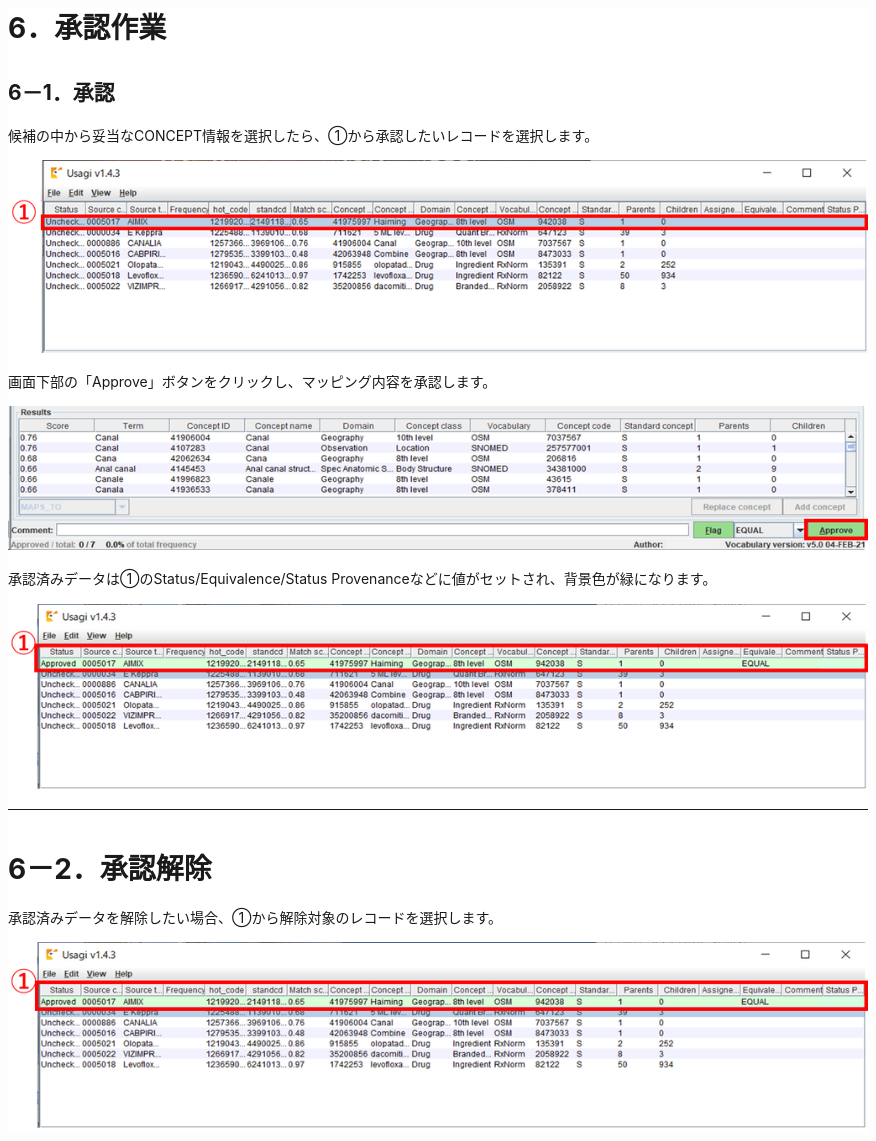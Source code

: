 # **6．承認作業**
## **6－1．承認**
候補の中から妥当なCONCEPT情報を選択したら、①から承認したいレコードを選択します。

![](Files/Usagi_2/image/image13.png)  

画面下部の「Approve」ボタンをクリックし、マッピング内容を承認します。

![](Files/Usagi_2/image/image17.png)  

承認済みデータは①のStatus/Equivalence/Status Provenanceなどに値がセットされ、背景色が緑になります。

![](Files/Usagi_2/image/image16.png)  

---
# **6－2．承認解除**
承認済みデータを解除したい場合、①から解除対象のレコードを選択します。

![](Files/Usagi_2/image/image15.png)  
